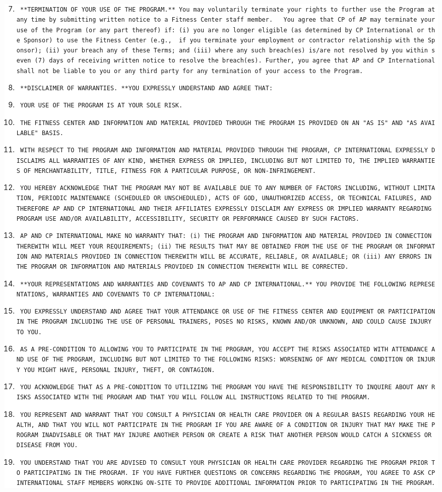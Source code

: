 7.      **TERMINATION OF YOUR USE OF THE PROGRAM.** You may voluntarily terminate your rights to further use the Program at any time by submitting written notice to a Fitness Center staff member.   You agree that CP of AP may terminate your use of the Program (or any part thereof) if: (i) you are no longer eligible (as determined by CP International or the Sponsor) to use the Fitness Center (e.g.,  if you terminate your employment or contractor relationship with the Sponsor); (ii) your breach any of these Terms; and (iii) where any such breach(es) is/are not resolved by you within seven (7) days of receiving written notice to resolve the breach(es). Further, you agree that AP and CP International shall not be liable to you or any third party for any termination of your access to the Program.

8.      **DISCLAIMER OF WARRANTIES. **YOU EXPRESSLY UNDERSTAND AND AGREE THAT:

1.      YOUR USE OF THE PROGRAM IS AT YOUR SOLE RISK.

2.      THE FITNESS CENTER AND INFORMATION AND MATERIAL PROVIDED THROUGH THE PROGRAM IS PROVIDED ON AN "AS IS" AND "AS AVAILABLE" BASIS.

3.      WITH RESPECT TO THE PROGRAM AND INFORMATION AND MATERIAL PROVIDED THROUGH THE PROGRAM, CP INTERNATIONAL EXPRESSLY DISCLAIMS ALL WARRANTIES OF ANY KIND, WHETHER EXPRESS OR IMPLIED, INCLUDING BUT NOT LIMITED TO, THE IMPLIED WARRANTIES OF MERCHANTABILITY, TITLE, FITNESS FOR A PARTICULAR PURPOSE, OR NON-INFRINGEMENT.

4.      YOU HEREBY ACKNOWLEDGE THAT THE PROGRAM MAY NOT BE AVAILABLE DUE TO ANY NUMBER OF FACTORS INCLUDING, WITHOUT LIMITATION, PERIODIC MAINTENANCE (SCHEDULED OR UNSCHEDULED), ACTS OF GOD, UNAUTHORIZED ACCESS, OR TECHNICAL FAILURES, AND THEREFORE AP AND CP INTERNATIONAL AND THEIR AFFILIATES EXPRESSLY DISCLAIM ANY EXPRESS OR IMPLIED WARRANTY REGARDING PROGRAM USE AND/OR AVAILABILITY, ACCESSIBILITY, SECURITY OR PERFORMANCE CAUSED BY SUCH FACTORS.

5.      AP AND CP INTERNATIONAL MAKE NO WARRANTY THAT: (i) THE PROGRAM AND INFORMATION AND MATERIAL PROVIDED IN CONNECTION THEREWITH WILL MEET YOUR REQUIREMENTS; (ii) THE RESULTS THAT MAY BE OBTAINED FROM THE USE OF THE PROGRAM OR INFORMATION AND MATERIALS PROVIDED IN CONNECTION THEREWITH WILL BE ACCURATE, RELIABLE, OR AVAILABLE; OR (iii) ANY ERRORS IN THE PROGRAM OR INFORMATION AND MATERIALS PROVIDED IN CONNECTION THEREWITH WILL BE CORRECTED.

9.      **YOUR REPRESENTATIONS AND WARRANTIES AND COVENANTS TO AP AND CP INTERNATIONAL.** YOU PROVIDE THE FOLLOWING REPRESENTATIONS, WARRANTIES AND COVENANTS TO CP INTERNATIONAL:

1.      YOU EXPRESSLY UNDERSTAND AND AGREE THAT YOUR ATTENDANCE OR USE OF THE FITNESS CENTER AND EQUIPMENT OR PARTICIPATION IN THE PROGRAM INCLUDING THE USE OF PERSONAL TRAINERS, POSES NO RISKS, KNOWN AND/OR UNKNOWN, AND COULD CAUSE INJURY TO YOU.

2.      AS A PRE-CONDITION TO ALLOWING YOU TO PARTICIPATE IN THE PROGRAM, YOU ACCEPT THE RISKS ASSOCIATED WITH ATTENDANCE AND USE OF THE PROGRAM, INCLUDING BUT NOT LIMITED TO THE FOLLOWING RISKS: WORSENING OF ANY MEDICAL CONDITION OR INJURY YOU MIGHT HAVE, PERSONAL INJURY, THEFT, OR CONTAGION.

3.      YOU ACKNOWLEDGE THAT AS A PRE-CONDITION TO UTILIZING THE PROGRAM YOU HAVE THE RESPONSIBILITY TO INQUIRE ABOUT ANY RISKS ASSOCIATED WITH THE PROGRAM AND THAT YOU WILL FOLLOW ALL INSTRUCTIONS RELATED TO THE PROGRAM.

4.      YOU REPRESENT AND WARRANT THAT YOU CONSULT A PHYSICIAN OR HEALTH CARE PROVIDER ON A REGULAR BASIS REGARDING YOUR HEALTH, AND THAT YOU WILL NOT PARTICIPATE IN THE PROGRAM IF YOU ARE AWARE OF A CONDITION OR INJURY THAT MAY MAKE THE PROGRAM INADVISABLE OR THAT MAY INJURE ANOTHER PERSON OR CREATE A RISK THAT ANOTHER PERSON WOULD CATCH A SICKNESS OR DISEASE FROM YOU.

5.      YOU UNDERSTAND THAT YOU ARE ADVISED TO CONSULT YOUR PHYSICIAN OR HEALTH CARE PROVIDER REGARDING THE PROGRAM PRIOR TO PARTICIPATING IN THE PROGRAM. IF YOU HAVE FURTHER QUESTIONS OR CONCERNS REGARDING THE PROGRAM, YOU AGREE TO ASK CP INTERNATIONAL STAFF MEMBERS WORKING ON-SITE TO PROVIDE ADDITIONAL INFORMATION PRIOR TO PARTICIPATING IN THE PROGRAM.
